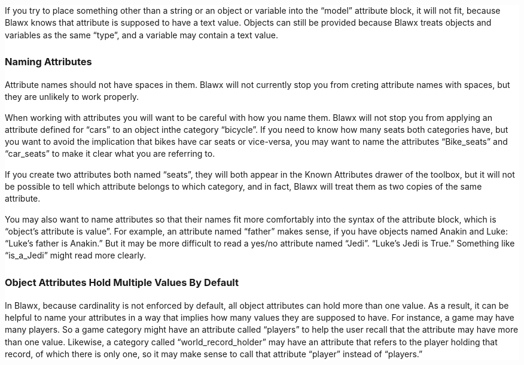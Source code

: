 If you try to place something other than a string or an object or variable into the “model” attribute block, it will not fit, because Blawx knows that attribute is supposed to have a text value. Objects can still be provided because Blawx treats objects and variables as the same “type”, and a variable may contain a text value.

### Naming Attributes

Attribute names should not have spaces in them. Blawx will not currently
stop you from creting attribute names with spaces, but they are unlikely to work
properly.

When working with attributes you will want to be careful with how you name them. Blawx will not stop you from applying an attribute defined for “cars” to an object inthe category “bicycle”. If you need to know how many seats both categories have, but you want to avoid the implication that bikes have car seats or vice-versa, you may want to name the attributes “Bike_seats” and “car_seats” to make it clear what you are referring to.

If you create two attributes both named “seats”, they will both appear in the Known Attributes drawer of the toolbox, but it will not be possible to tell which attribute belongs to which category, and in fact, Blawx will treat them as two copies of the same attribute.

You may also want to name attributes so that their names fit more comfortably into the syntax of the attribute block, which is “object’s attribute is value”. For example, an attribute named “father” makes sense, if you have objects named Anakin and Luke: “Luke’s father is Anakin.” But it may be more difficult to read a yes/no attribute named “Jedi”. “Luke’s Jedi is True.” Something like “is_a_Jedi” might read more clearly.

### Object Attributes Hold Multiple Values By Default

In Blawx, because cardinality is not enforced by default, all object attributes can hold more than one value. As a result, it can be helpful to name your attributes in a way that implies how many values they are supposed to have. For instance, a game may have many players. So a game category might have an attribute called “players” to help the user recall that the attribute may have more than one value. Likewise, a category called “world_record_holder” may have an attribute that refers to the player holding that record, of which there is only one, so it may make sense to call that attribute “player” instead of “players.”